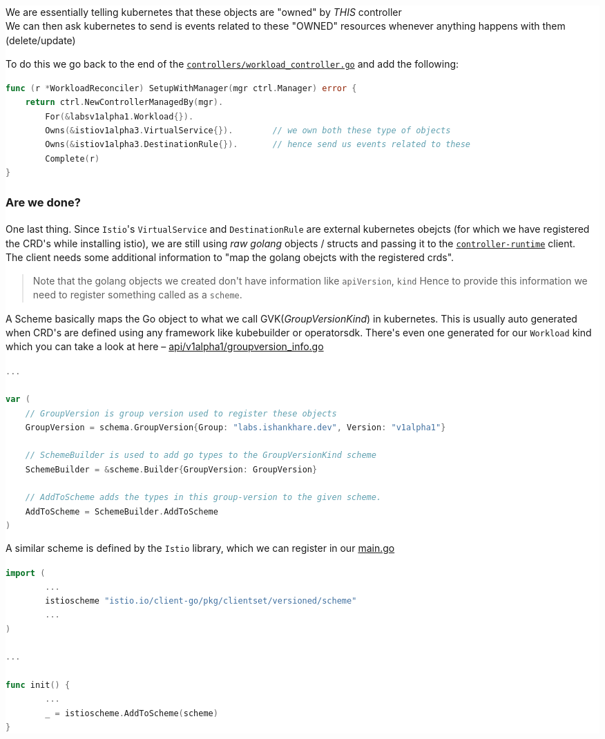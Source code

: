 We are essentially telling kubernetes that these objects are "owned" by *THIS* controller  
We can then ask kubernetes to send is events related to these "OWNED" resources whenever anything happens with them (delete/update)

To do this we go back to the end of the [`controllers/workload_controller.go`](https://github.com/ishankhare07/launchpad/blob/master/controllers/workload_controller.go) and add the following:

```go
func (r *WorkloadReconciler) SetupWithManager(mgr ctrl.Manager) error {
	return ctrl.NewControllerManagedBy(mgr).
		For(&labsv1alpha1.Workload{}).
		Owns(&istiov1alpha3.VirtualService{}).        // we own both these type of objects
		Owns(&istiov1alpha3.DestinationRule{}).       // hence send us events related to these
		Complete(r)
}
```

### Are we done?

One last thing. Since `Istio`'s `VirtualService` and `DestinationRule` are external kubernetes obejcts (for which we have registered the CRD's while installing istio), we are still using *raw golang* objects / structs and passing it to the [`controller-runtime`](https://github.com/kubernetes-sigs/controller-runtime) client.  
The client needs some additional information to "map the golang obejcts with the registered crds".
> Note that the golang objects we created don't have information like `apiVersion`, `kind`
Hence to provide this information we need to register something called as a `scheme`.  

A Scheme basically maps the Go object to what we call GVK(*GroupVersionKind*) in kubernetes. This is usually auto generated when CRD's are defined using any framework like kubebuilder or operatorsdk. There's even one generated for our `Workload` kind which you can take a look at here – [api/v1alpha1/groupversion_info.go](https://github.com/ishankhare07/launchpad/blob/master/api/v1alpha1/groupversion_info.go)

```go
...

var (
	// GroupVersion is group version used to register these objects
	GroupVersion = schema.GroupVersion{Group: "labs.ishankhare.dev", Version: "v1alpha1"}

	// SchemeBuilder is used to add go types to the GroupVersionKind scheme
	SchemeBuilder = &scheme.Builder{GroupVersion: GroupVersion}

	// AddToScheme adds the types in this group-version to the given scheme.
	AddToScheme = SchemeBuilder.AddToScheme
)
```

A similar scheme is defined by the `Istio` library, which we can register in our [main.go](https://github.com/ishankhare07/launchpad/blob/master/main.go#L47)

```go
import (
        ...
        istioscheme "istio.io/client-go/pkg/clientset/versioned/scheme"
        ...
)

...

func init() {
        ...
        _ = istioscheme.AddToScheme(scheme)
}
```
